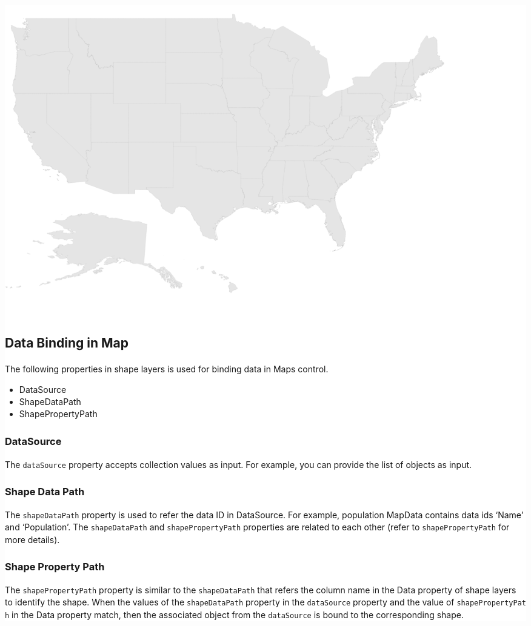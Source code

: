 ![](Getting-Started_images/Getting-Started_img2.png)


## Data Binding in Map

The following properties in shape layers is used for binding data in Maps control.

* DataSource
* ShapeDataPath
* ShapePropertyPath

### DataSource

The `dataSource` property accepts collection values as input. For example, you can provide the list of objects as input.

### Shape Data Path 

The `shapeDataPath` property is used to refer the data ID in DataSource. For example, population MapData contains data ids ‘Name’ and ‘Population’. The `shapeDataPath` and `shapePropertyPath` properties are related to each other (refer to `shapePropertyPath` for more details).

### Shape Property Path

The `shapePropertyPath` property is similar to the `shapeDataPath` that refers the column name in the Data property of shape layers to identify the shape. When the values of the `shapeDataPath` property in the `dataSource` property and the value of `shapePropertyPath` in the Data property match, then the associated object from the `dataSource` is bound to the corresponding shape.
